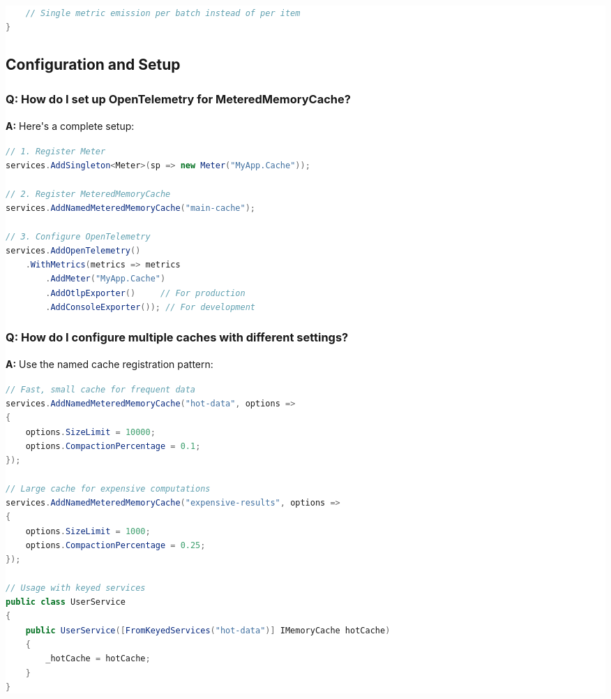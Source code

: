 ```csharp
    // Single metric emission per batch instead of per item
}
```

## Configuration and Setup

### Q: How do I set up OpenTelemetry for MeteredMemoryCache?

**A:** Here's a complete setup:

```csharp
// 1. Register Meter
services.AddSingleton<Meter>(sp => new Meter("MyApp.Cache"));

// 2. Register MeteredMemoryCache
services.AddNamedMeteredMemoryCache("main-cache");

// 3. Configure OpenTelemetry
services.AddOpenTelemetry()
    .WithMetrics(metrics => metrics
        .AddMeter("MyApp.Cache")
        .AddOtlpExporter()     // For production
        .AddConsoleExporter()); // For development
```

### Q: How do I configure multiple caches with different settings?

**A:** Use the named cache registration pattern:

```csharp
// Fast, small cache for frequent data
services.AddNamedMeteredMemoryCache("hot-data", options =>
{
    options.SizeLimit = 10000;
    options.CompactionPercentage = 0.1;
});

// Large cache for expensive computations
services.AddNamedMeteredMemoryCache("expensive-results", options =>
{
    options.SizeLimit = 1000;
    options.CompactionPercentage = 0.25;
});

// Usage with keyed services
public class UserService
{
    public UserService([FromKeyedServices("hot-data")] IMemoryCache hotCache)
    {
        _hotCache = hotCache;
    }
}
```
